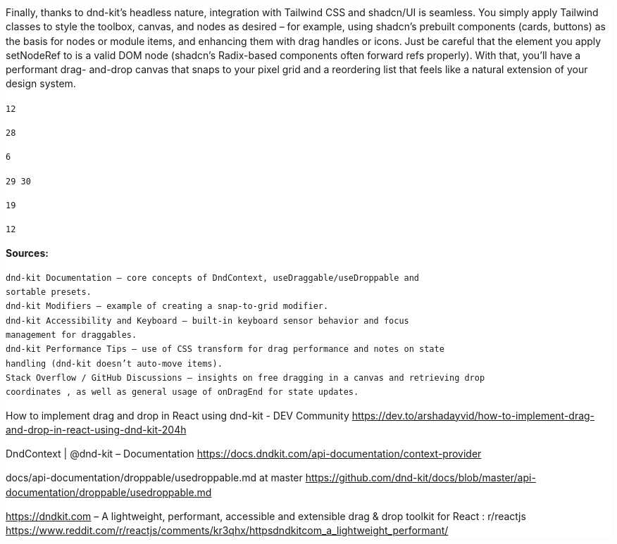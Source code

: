 Finally, thanks to dnd-kit’s headless nature, integration with Tailwind CSS and shadcn/UI is seamless. You
simply apply Tailwind classes to style the toolbox, canvas, and nodes as desired – for example, using
shadcn’s prebuilt components (cards, buttons) as the basis for nodes or module items, and enhancing them
with drag handles or icons. Just be careful that the element you apply setNodeRef to is a valid DOM node
(shadcn’s Radix-based components often forward refs properly). With that, you’ll have a performant drag-
and-drop canvas that snaps to your pixel grid and a reordering list that feels like a natural extension of your
design system.

```
12
```
```
28
```
```
6
```
```
29 30
```
```
19
```
```
12
```

**Sources:**

```
dnd-kit Documentation – core concepts of DndContext, useDraggable/useDroppable and
sortable presets.
dnd-kit Modifiers – example of creating a snap-to-grid modifier.
dnd-kit Accessibility and Keyboard – built-in keyboard sensor behavior and focus
management for draggables.
dnd-kit Performance Tips – use of CSS transform for drag performance and notes on state
handling (dnd-kit doesn’t auto-move items).
Stack Overflow / GitHub Discussions – insights on free dragging in a canvas and retrieving drop
coordinates , as well as general usage of onDragEnd for state updates.
```
How to implement drag and drop in React using dnd-kit - DEV Community
https://dev.to/arshadayvid/how-to-implement-drag-and-drop-in-react-using-dnd-kit-204h

DndContext | @dnd-kit – Documentation
https://docs.dndkit.com/api-documentation/context-provider

docs/api-documentation/droppable/usedroppable.md at master
https://github.com/dnd-kit/docs/blob/master/api-documentation/droppable/usedroppable.md

https://dndkit.com – A lightweight, performant, accessible and extensible drag & drop toolkit for React :
r/reactjs
https://www.reddit.com/r/reactjs/comments/kr3qhx/httpsdndkitcom_a_lightweight_performant/

